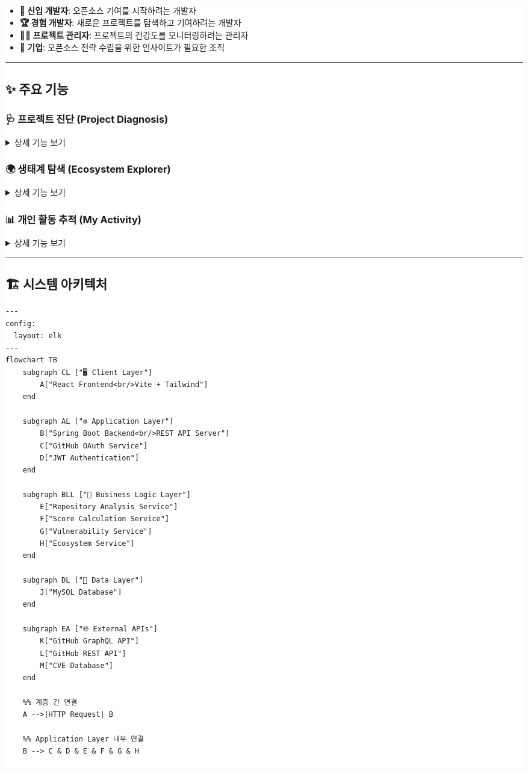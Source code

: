 - **🔰 신입 개발자**: 오픈소스 기여를 시작하려는 개발자
- **🏆 경험 개발자**: 새로운 프로젝트를 탐색하고 기여하려는 개발자
- **👨‍💼 프로젝트 관리자**: 프로젝트의 건강도를 모니터링하려는 관리자
- **🏢 기업**: 오픈소스 전략 수립을 위한 인사이트가 필요한 조직

---

## ✨ 주요 기능

### 🩺 프로젝트 진단 (Project Diagnosis)

<details><summary>상세 기능 보기</summary></details>

### 🌍 생태계 탐색 (Ecosystem Explorer)

<details><summary>상세 기능 보기</summary></details>

### 📊 개인 활동 추적 (My Activity)

<details><summary>상세 기능 보기</summary></details>

---

## 🏗️ 시스템 아키텍처

```mermaid
---
config:
  layout: elk
---
flowchart TB
    subgraph CL ["🖥️ Client Layer"]
        A["React Frontend<br/>Vite + Tailwind"]
    end
    
    subgraph AL ["⚙️ Application Layer"]
        B["Spring Boot Backend<br/>REST API Server"]
        C["GitHub OAuth Service"]
        D["JWT Authentication"]
    end
    
    subgraph BLL ["🧠 Business Logic Layer"]
        E["Repository Analysis Service"]
        F["Score Calculation Service"] 
        G["Vulnerability Service"]
        H["Ecosystem Service"]
    end
    
    subgraph DL ["💾 Data Layer"]
        J["MySQL Database"]
    end
    
    subgraph EA ["🌐 External APIs"]
        K["GitHub GraphQL API"]
        L["GitHub REST API"] 
        M["CVE Database"]
    end
    
    %% 계층 간 연결
    A -->|HTTP Request| B
    
    %% Application Layer 내부 연결
    B --> C & D & E & F & G & H
    
```